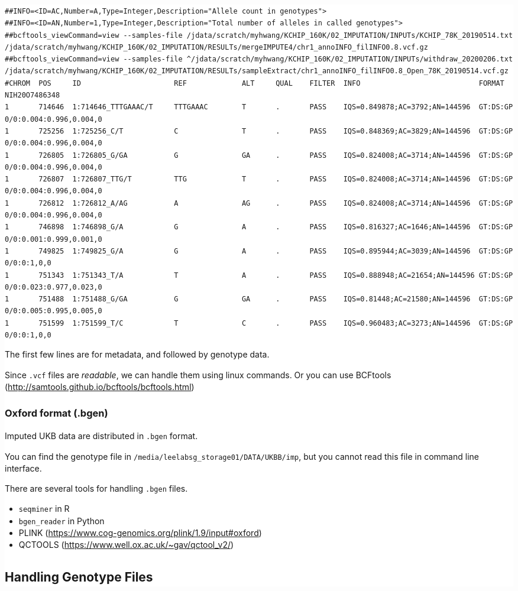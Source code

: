 ```
##INFO=<ID=AC,Number=A,Type=Integer,Description="Allele count in genotypes">
##INFO=<ID=AN,Number=1,Type=Integer,Description="Total number of alleles in called genotypes">
##bcftools_viewCommand=view --samples-file /jdata/scratch/myhwang/KCHIP_160K/02_IMPUTATION/INPUTs/KCHIP_78K_20190514.txt /jdata/scratch/myhwang/KCHIP_160K/02_IMPUTATION/RESULTs/mergeIMPUTE4/chr1_annoINFO_filINFO0.8.vcf.gz
##bcftools_viewCommand=view --samples-file ^/jdata/scratch/myhwang/KCHIP_160K/02_IMPUTATION/INPUTs/withdraw_20200206.txt /jdata/scratch/myhwang/KCHIP_160K/02_IMPUTATION/RESULTs/sampleExtract/chr1_annoINFO_filINFO0.8_Open_78K_20190514.vcf.gz
#CHROM  POS     ID                      REF             ALT     QUAL    FILTER  INFO                            FORMAT          NIH20O7486348
1       714646  1:714646_TTTGAAAC/T     TTTGAAAC        T       .       PASS    IQS=0.849878;AC=3792;AN=144596  GT:DS:GP        0/0:0.004:0.996,0.004,0
1       725256  1:725256_C/T            C               T       .       PASS    IQS=0.848369;AC=3829;AN=144596  GT:DS:GP        0/0:0.004:0.996,0.004,0
1       726805  1:726805_G/GA           G               GA      .       PASS    IQS=0.824008;AC=3714;AN=144596  GT:DS:GP        0/0:0.004:0.996,0.004,0
1       726807  1:726807_TTG/T          TTG             T       .       PASS    IQS=0.824008;AC=3714;AN=144596  GT:DS:GP        0/0:0.004:0.996,0.004,0
1       726812  1:726812_A/AG           A               AG      .       PASS    IQS=0.824008;AC=3714;AN=144596  GT:DS:GP        0/0:0.004:0.996,0.004,0
1       746898  1:746898_G/A            G               A       .       PASS    IQS=0.816327;AC=1646;AN=144596  GT:DS:GP        0/0:0.001:0.999,0.001,0
1       749825  1:749825_G/A            G               A       .       PASS    IQS=0.895944;AC=3039;AN=144596  GT:DS:GP        0/0:0:1,0,0
1       751343  1:751343_T/A            T               A       .       PASS    IQS=0.888948;AC=21654;AN=144596 GT:DS:GP        0/0:0.023:0.977,0.023,0
1       751488  1:751488_G/GA           G               GA      .       PASS    IQS=0.81448;AC=21580;AN=144596  GT:DS:GP        0/0:0.005:0.995,0.005,0
1       751599  1:751599_T/C            T               C       .       PASS    IQS=0.960483;AC=3273;AN=144596  GT:DS:GP        0/0:0:1,0,0
```

The first few lines are for metadata, and followed by genotype data.

Since `.vcf` files are *readable*, we can handle them using linux commands.
Or you can use BCFtools (http://samtools.github.io/bcftools/bcftools.html)

### Oxford format (.bgen)

Imputed UKB data are distributed in `.bgen` format.

You can find the genotype file in `/media/leelabsg_storage01/DATA/UKBB/imp`, but you cannot read this file in command line interface.

There are several tools for handling `.bgen` files.

* `seqminer` in R
* `bgen_reader` in Python
* PLINK (https://www.cog-genomics.org/plink/1.9/input#oxford)
* QCTOOLS (https://www.well.ox.ac.uk/~gav/qctool_v2/)


## Handling Genotype Files
